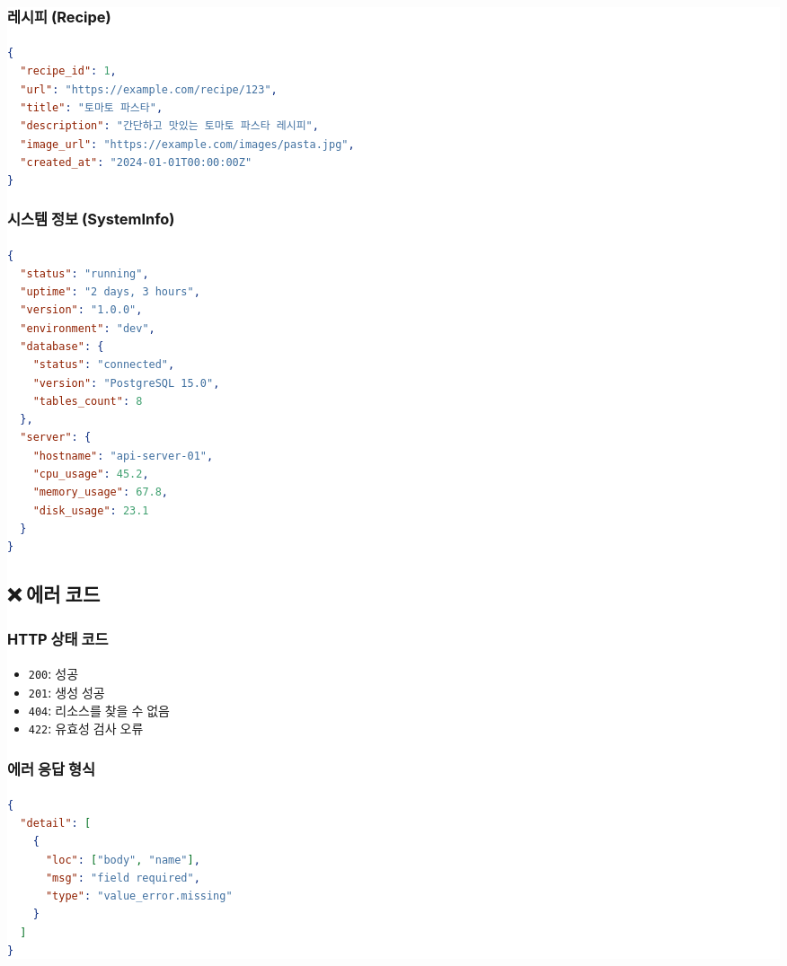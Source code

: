### 레시피 (Recipe)
```json
{
  "recipe_id": 1,
  "url": "https://example.com/recipe/123",
  "title": "토마토 파스타",
  "description": "간단하고 맛있는 토마토 파스타 레시피",
  "image_url": "https://example.com/images/pasta.jpg",
  "created_at": "2024-01-01T00:00:00Z"
}
```

### 시스템 정보 (SystemInfo)
```json
{
  "status": "running",
  "uptime": "2 days, 3 hours",
  "version": "1.0.0",
  "environment": "dev",
  "database": {
    "status": "connected",
    "version": "PostgreSQL 15.0",
    "tables_count": 8
  },
  "server": {
    "hostname": "api-server-01",
    "cpu_usage": 45.2,
    "memory_usage": 67.8,
    "disk_usage": 23.1
  }
}
```

## ❌ 에러 코드

### HTTP 상태 코드
- `200`: 성공
- `201`: 생성 성공
- `404`: 리소스를 찾을 수 없음
- `422`: 유효성 검사 오류

### 에러 응답 형식
```json
{
  "detail": [
    {
      "loc": ["body", "name"],
      "msg": "field required",
      "type": "value_error.missing"
    }
  ]
}
```
